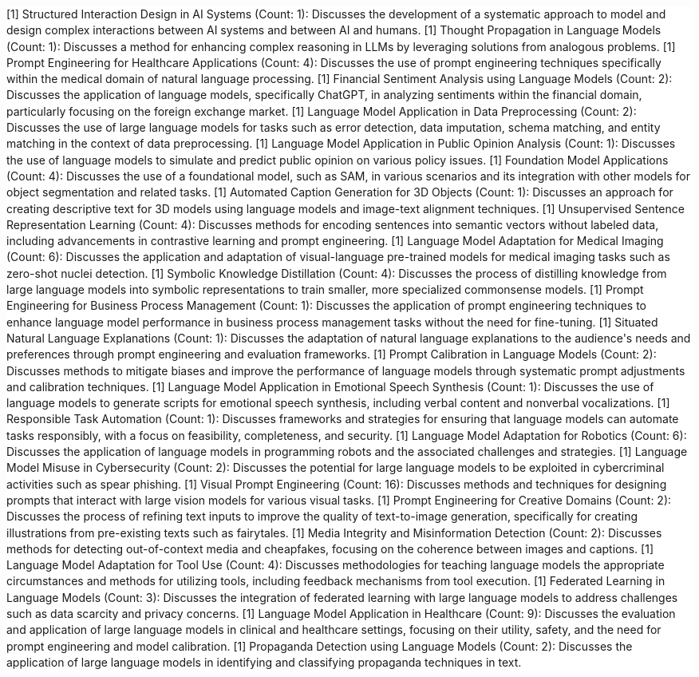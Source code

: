 [1] Structured Interaction Design in AI Systems (Count: 1): Discusses the development of a systematic approach to model and design complex interactions between AI systems and between AI and humans.
[1] Thought Propagation in Language Models (Count: 1): Discusses a method for enhancing complex reasoning in LLMs by leveraging solutions from analogous problems.
[1] Prompt Engineering for Healthcare Applications (Count: 4): Discusses the use of prompt engineering techniques specifically within the medical domain of natural language processing.
[1] Financial Sentiment Analysis using Language Models (Count: 2): Discusses the application of language models, specifically ChatGPT, in analyzing sentiments within the financial domain, particularly focusing on the foreign exchange market.
[1] Language Model Application in Data Preprocessing (Count: 2): Discusses the use of large language models for tasks such as error detection, data imputation, schema matching, and entity matching in the context of data preprocessing.
[1] Language Model Application in Public Opinion Analysis (Count: 1): Discusses the use of language models to simulate and predict public opinion on various policy issues.
[1] Foundation Model Applications (Count: 4): Discusses the use of a foundational model, such as SAM, in various scenarios and its integration with other models for object segmentation and related tasks.
[1] Automated Caption Generation for 3D Objects (Count: 1): Discusses an approach for creating descriptive text for 3D models using language models and image-text alignment techniques.
[1] Unsupervised Sentence Representation Learning (Count: 4): Discusses methods for encoding sentences into semantic vectors without labeled data, including advancements in contrastive learning and prompt engineering.
[1] Language Model Adaptation for Medical Imaging (Count: 6): Discusses the application and adaptation of visual-language pre-trained models for medical imaging tasks such as zero-shot nuclei detection.
[1] Symbolic Knowledge Distillation (Count: 4): Discusses the process of distilling knowledge from large language models into symbolic representations to train smaller, more specialized commonsense models.
[1] Prompt Engineering for Business Process Management (Count: 1): Discusses the application of prompt engineering techniques to enhance language model performance in business process management tasks without the need for fine-tuning.
[1] Situated Natural Language Explanations (Count: 1): Discusses the adaptation of natural language explanations to the audience's needs and preferences through prompt engineering and evaluation frameworks.
[1] Prompt Calibration in Language Models (Count: 2): Discusses methods to mitigate biases and improve the performance of language models through systematic prompt adjustments and calibration techniques.
[1] Language Model Application in Emotional Speech Synthesis (Count: 1): Discusses the use of language models to generate scripts for emotional speech synthesis, including verbal content and nonverbal vocalizations.
[1] Responsible Task Automation (Count: 1): Discusses frameworks and strategies for ensuring that language models can automate tasks responsibly, with a focus on feasibility, completeness, and security.
[1] Language Model Adaptation for Robotics (Count: 6): Discusses the application of language models in programming robots and the associated challenges and strategies.
[1] Language Model Misuse in Cybersecurity (Count: 2): Discusses the potential for large language models to be exploited in cybercriminal activities such as spear phishing.
[1] Visual Prompt Engineering (Count: 16): Discusses methods and techniques for designing prompts that interact with large vision models for various visual tasks.
[1] Prompt Engineering for Creative Domains (Count: 2): Discusses the process of refining text inputs to improve the quality of text-to-image generation, specifically for creating illustrations from pre-existing texts such as fairytales.
[1] Media Integrity and Misinformation Detection (Count: 2): Discusses methods for detecting out-of-context media and cheapfakes, focusing on the coherence between images and captions.
[1] Language Model Adaptation for Tool Use (Count: 4): Discusses methodologies for teaching language models the appropriate circumstances and methods for utilizing tools, including feedback mechanisms from tool execution.
[1] Federated Learning in Language Models (Count: 3): Discusses the integration of federated learning with large language models to address challenges such as data scarcity and privacy concerns.
[1] Language Model Application in Healthcare (Count: 9): Discusses the evaluation and application of large language models in clinical and healthcare settings, focusing on their utility, safety, and the need for prompt engineering and model calibration.
[1] Propaganda Detection using Language Models (Count: 2): Discusses the application of large language models in identifying and classifying propaganda techniques in text.